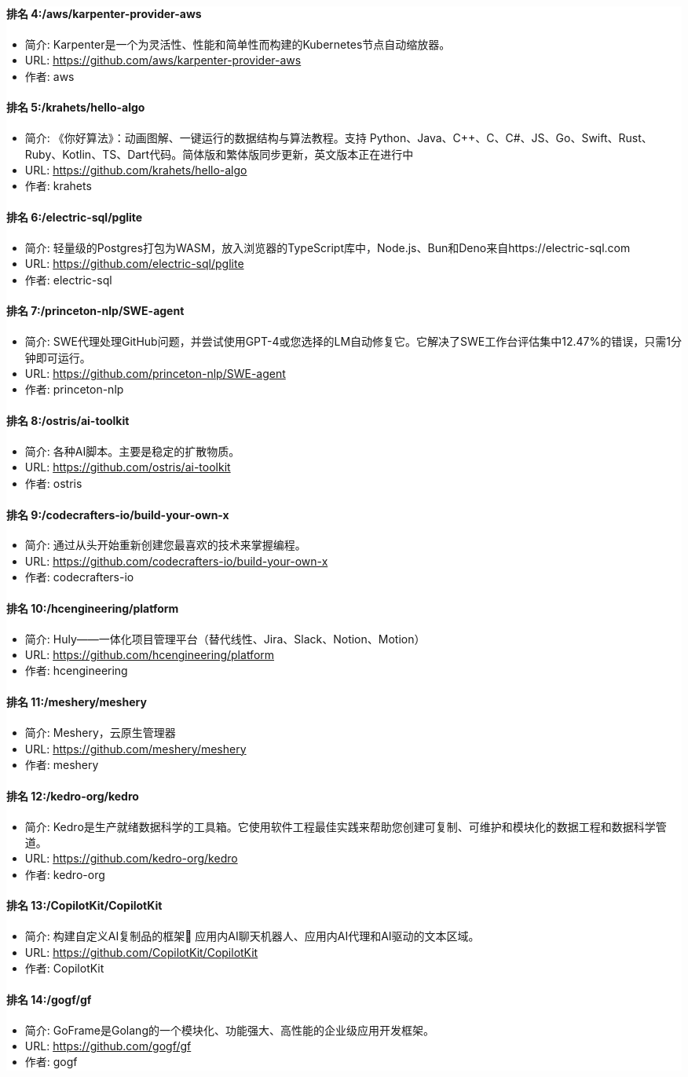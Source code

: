 #### 排名 4:/aws/karpenter-provider-aws
- 简介: Karpenter是一个为灵活性、性能和简单性而构建的Kubernetes节点自动缩放器。
- URL: https://github.com/aws/karpenter-provider-aws
- 作者: aws 

#### 排名 5:/krahets/hello-algo
- 简介: 《你好算法》：动画图解、一键运行的数据结构与算法教程。支持 Python、Java、C++、C、C#、JS、Go、Swift、Rust、Ruby、Kotlin、TS、Dart代码。简体版和繁体版同步更新，英文版本正在进行中
- URL: https://github.com/krahets/hello-algo
- 作者: krahets 

#### 排名 6:/electric-sql/pglite
- 简介: 轻量级的Postgres打包为WASM，放入浏览器的TypeScript库中，Node.js、Bun和Deno来自https://electric-sql.com
- URL: https://github.com/electric-sql/pglite
- 作者: electric-sql 

#### 排名 7:/princeton-nlp/SWE-agent
- 简介: SWE代理处理GitHub问题，并尝试使用GPT-4或您选择的LM自动修复它。它解决了SWE工作台评估集中12.47%的错误，只需1分钟即可运行。
- URL: https://github.com/princeton-nlp/SWE-agent
- 作者: princeton-nlp 

#### 排名 8:/ostris/ai-toolkit
- 简介: 各种AI脚本。主要是稳定的扩散物质。
- URL: https://github.com/ostris/ai-toolkit
- 作者: ostris 

#### 排名 9:/codecrafters-io/build-your-own-x
- 简介: 通过从头开始重新创建您最喜欢的技术来掌握编程。
- URL: https://github.com/codecrafters-io/build-your-own-x
- 作者: codecrafters-io 

#### 排名 10:/hcengineering/platform
- 简介: Huly——一体化项目管理平台（替代线性、Jira、Slack、Notion、Motion）
- URL: https://github.com/hcengineering/platform
- 作者: hcengineering 

#### 排名 11:/meshery/meshery
- 简介: Meshery，云原生管理器
- URL: https://github.com/meshery/meshery
- 作者: meshery 

#### 排名 12:/kedro-org/kedro
- 简介: Kedro是生产就绪数据科学的工具箱。它使用软件工程最佳实践来帮助您创建可复制、可维护和模块化的数据工程和数据科学管道。
- URL: https://github.com/kedro-org/kedro
- 作者: kedro-org 

#### 排名 13:/CopilotKit/CopilotKit
- 简介: 构建自定义AI复制品的框架🤖 应用内AI聊天机器人、应用内AI代理和AI驱动的文本区域。
- URL: https://github.com/CopilotKit/CopilotKit
- 作者: CopilotKit 

#### 排名 14:/gogf/gf
- 简介: GoFrame是Golang的一个模块化、功能强大、高性能的企业级应用开发框架。
- URL: https://github.com/gogf/gf
- 作者: gogf 
